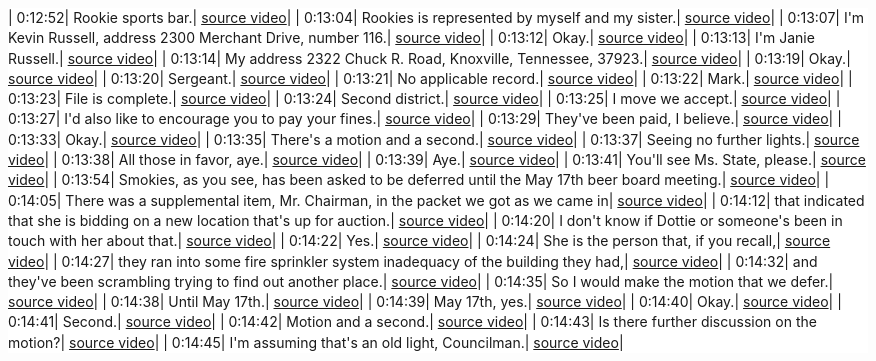 | 0:12:52| Rookie sports bar.| [source video](https://archive.org/details/beerbrd110322?start=772)|
| 0:13:04| Rookies is represented by myself and my sister.| [source video](https://archive.org/details/beerbrd110322?start=784)|
| 0:13:07| I'm Kevin Russell, address 2300 Merchant Drive, number 116.| [source video](https://archive.org/details/beerbrd110322?start=787)|
| 0:13:12| Okay.| [source video](https://archive.org/details/beerbrd110322?start=792)|
| 0:13:13| I'm Janie Russell.| [source video](https://archive.org/details/beerbrd110322?start=793)|
| 0:13:14| My address 2322 Chuck R. Road, Knoxville, Tennessee, 37923.| [source video](https://archive.org/details/beerbrd110322?start=794)|
| 0:13:19| Okay.| [source video](https://archive.org/details/beerbrd110322?start=799)|
| 0:13:20| Sergeant.| [source video](https://archive.org/details/beerbrd110322?start=800)|
| 0:13:21| No applicable record.| [source video](https://archive.org/details/beerbrd110322?start=801)|
| 0:13:22| Mark.| [source video](https://archive.org/details/beerbrd110322?start=802)|
| 0:13:23| File is complete.| [source video](https://archive.org/details/beerbrd110322?start=803)|
| 0:13:24| Second district.| [source video](https://archive.org/details/beerbrd110322?start=804)|
| 0:13:25| I move we accept.| [source video](https://archive.org/details/beerbrd110322?start=805)|
| 0:13:27| I'd also like to encourage you to pay your fines.| [source video](https://archive.org/details/beerbrd110322?start=807)|
| 0:13:29| They've been paid, I believe.| [source video](https://archive.org/details/beerbrd110322?start=809)|
| 0:13:33| Okay.| [source video](https://archive.org/details/beerbrd110322?start=813)|
| 0:13:35| There's a motion and a second.| [source video](https://archive.org/details/beerbrd110322?start=815)|
| 0:13:37| Seeing no further lights.| [source video](https://archive.org/details/beerbrd110322?start=817)|
| 0:13:38| All those in favor, aye.| [source video](https://archive.org/details/beerbrd110322?start=818)|
| 0:13:39| Aye.| [source video](https://archive.org/details/beerbrd110322?start=819)|
| 0:13:41| You'll see Ms. State, please.| [source video](https://archive.org/details/beerbrd110322?start=821)|
| 0:13:54| Smokies, as you see, has been asked to be deferred until the May 17th beer board meeting.| [source video](https://archive.org/details/beerbrd110322?start=834)|
| 0:14:05| There was a supplemental item, Mr. Chairman, in the packet we got as we came in| [source video](https://archive.org/details/beerbrd110322?start=845)|
| 0:14:12| that indicated that she is bidding on a new location that's up for auction.| [source video](https://archive.org/details/beerbrd110322?start=852)|
| 0:14:20| I don't know if Dottie or someone's been in touch with her about that.| [source video](https://archive.org/details/beerbrd110322?start=860)|
| 0:14:22| Yes.| [source video](https://archive.org/details/beerbrd110322?start=862)|
| 0:14:24| She is the person that, if you recall,| [source video](https://archive.org/details/beerbrd110322?start=864)|
| 0:14:27| they ran into some fire sprinkler system inadequacy of the building they had,| [source video](https://archive.org/details/beerbrd110322?start=867)|
| 0:14:32| and they've been scrambling trying to find out another place.| [source video](https://archive.org/details/beerbrd110322?start=872)|
| 0:14:35| So I would make the motion that we defer.| [source video](https://archive.org/details/beerbrd110322?start=875)|
| 0:14:38| Until May 17th.| [source video](https://archive.org/details/beerbrd110322?start=878)|
| 0:14:39| May 17th, yes.| [source video](https://archive.org/details/beerbrd110322?start=879)|
| 0:14:40| Okay.| [source video](https://archive.org/details/beerbrd110322?start=880)|
| 0:14:41| Second.| [source video](https://archive.org/details/beerbrd110322?start=881)|
| 0:14:42| Motion and a second.| [source video](https://archive.org/details/beerbrd110322?start=882)|
| 0:14:43| Is there further discussion on the motion?| [source video](https://archive.org/details/beerbrd110322?start=883)|
| 0:14:45| I'm assuming that's an old light, Councilman.| [source video](https://archive.org/details/beerbrd110322?start=885)|